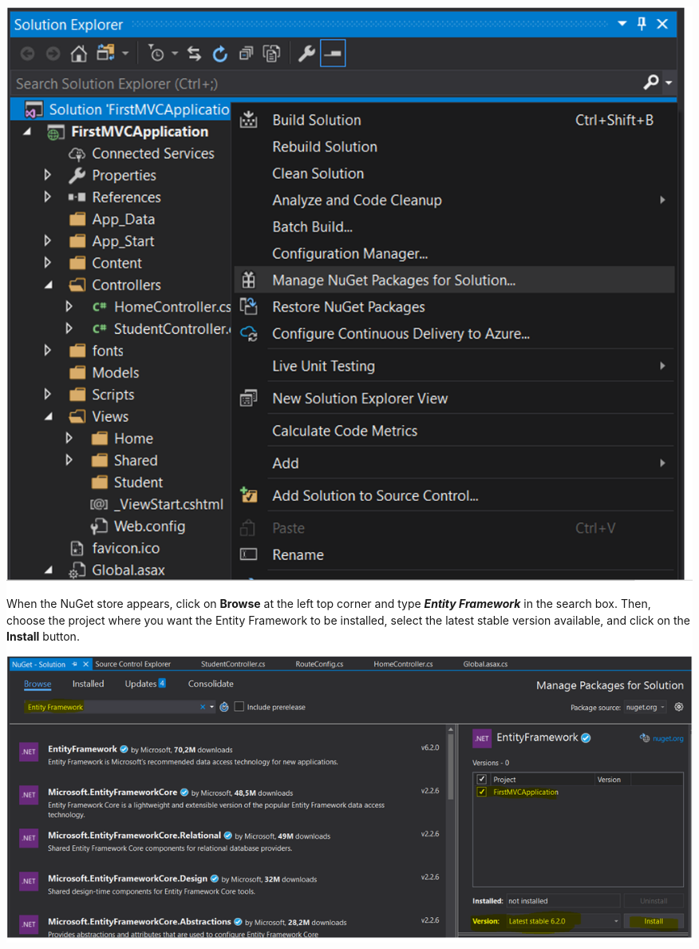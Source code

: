 <img src="images/entity-framework-1.png">

When the NuGet store appears, click on **Browse** at the left top corner and type ***Entity Framework*** in the search box. Then, choose the project where you want the Entity Framework to be installed, select the latest stable version available, and click on the **Install** button.

<img src="images/entity-framework-2.png">
